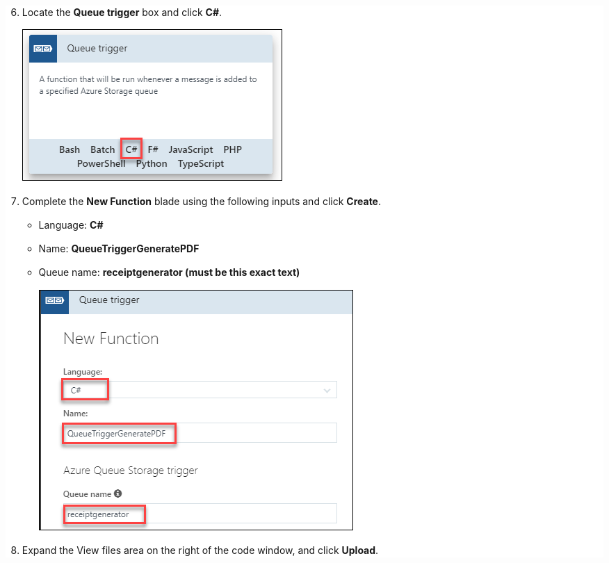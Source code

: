 6.  Locate the **Queue trigger** box and click **C\#**.

    ![C\# is selected on the Queue trigger page.](images/Hands-onlabstep-by-step-AzureStackimages/media/image143.png "Queue trigger page")

7.  Complete the **New Function** blade using the following inputs and click **Create**.

    -   Language: **C\#**

    -   Name: **QueueTriggerGeneratePDF**

    -   Queue name: **receiptgenerator (must be this exact text)**

        ![Fields in the New Function blade are set to the previously defined settings.](images/Hands-onlabstep-by-step-AzureStackimages/media/image144.png "New Function blade")

8.  Expand the View files area on the right of the code window, and click **Upload**.
